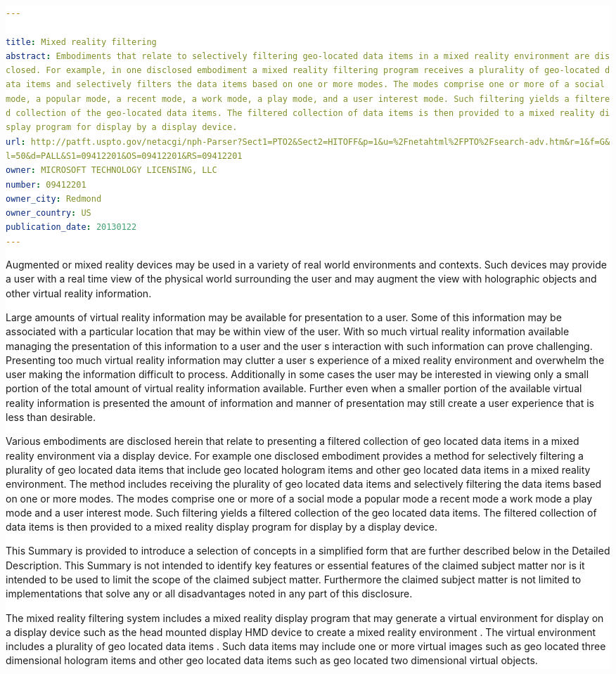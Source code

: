```yaml
---

title: Mixed reality filtering
abstract: Embodiments that relate to selectively filtering geo-located data items in a mixed reality environment are disclosed. For example, in one disclosed embodiment a mixed reality filtering program receives a plurality of geo-located data items and selectively filters the data items based on one or more modes. The modes comprise one or more of a social mode, a popular mode, a recent mode, a work mode, a play mode, and a user interest mode. Such filtering yields a filtered collection of the geo-located data items. The filtered collection of data items is then provided to a mixed reality display program for display by a display device.
url: http://patft.uspto.gov/netacgi/nph-Parser?Sect1=PTO2&Sect2=HITOFF&p=1&u=%2Fnetahtml%2FPTO%2Fsearch-adv.htm&r=1&f=G&l=50&d=PALL&S1=09412201&OS=09412201&RS=09412201
owner: MICROSOFT TECHNOLOGY LICENSING, LLC
number: 09412201
owner_city: Redmond
owner_country: US
publication_date: 20130122
---
```

Augmented or mixed reality devices may be used in a variety of real world environments and contexts. Such devices may provide a user with a real time view of the physical world surrounding the user and may augment the view with holographic objects and other virtual reality information.

Large amounts of virtual reality information may be available for presentation to a user. Some of this information may be associated with a particular location that may be within view of the user. With so much virtual reality information available managing the presentation of this information to a user and the user s interaction with such information can prove challenging. Presenting too much virtual reality information may clutter a user s experience of a mixed reality environment and overwhelm the user making the information difficult to process. Additionally in some cases the user may be interested in viewing only a small portion of the total amount of virtual reality information available. Further even when a smaller portion of the available virtual reality information is presented the amount of information and manner of presentation may still create a user experience that is less than desirable.

Various embodiments are disclosed herein that relate to presenting a filtered collection of geo located data items in a mixed reality environment via a display device. For example one disclosed embodiment provides a method for selectively filtering a plurality of geo located data items that include geo located hologram items and other geo located data items in a mixed reality environment. The method includes receiving the plurality of geo located data items and selectively filtering the data items based on one or more modes. The modes comprise one or more of a social mode a popular mode a recent mode a work mode a play mode and a user interest mode. Such filtering yields a filtered collection of the geo located data items. The filtered collection of data items is then provided to a mixed reality display program for display by a display device.

This Summary is provided to introduce a selection of concepts in a simplified form that are further described below in the Detailed Description. This Summary is not intended to identify key features or essential features of the claimed subject matter nor is it intended to be used to limit the scope of the claimed subject matter. Furthermore the claimed subject matter is not limited to implementations that solve any or all disadvantages noted in any part of this disclosure.

The mixed reality filtering system includes a mixed reality display program that may generate a virtual environment for display on a display device such as the head mounted display HMD device to create a mixed reality environment . The virtual environment includes a plurality of geo located data items . Such data items may include one or more virtual images such as geo located three dimensional hologram items and other geo located data items such as geo located two dimensional virtual objects.
